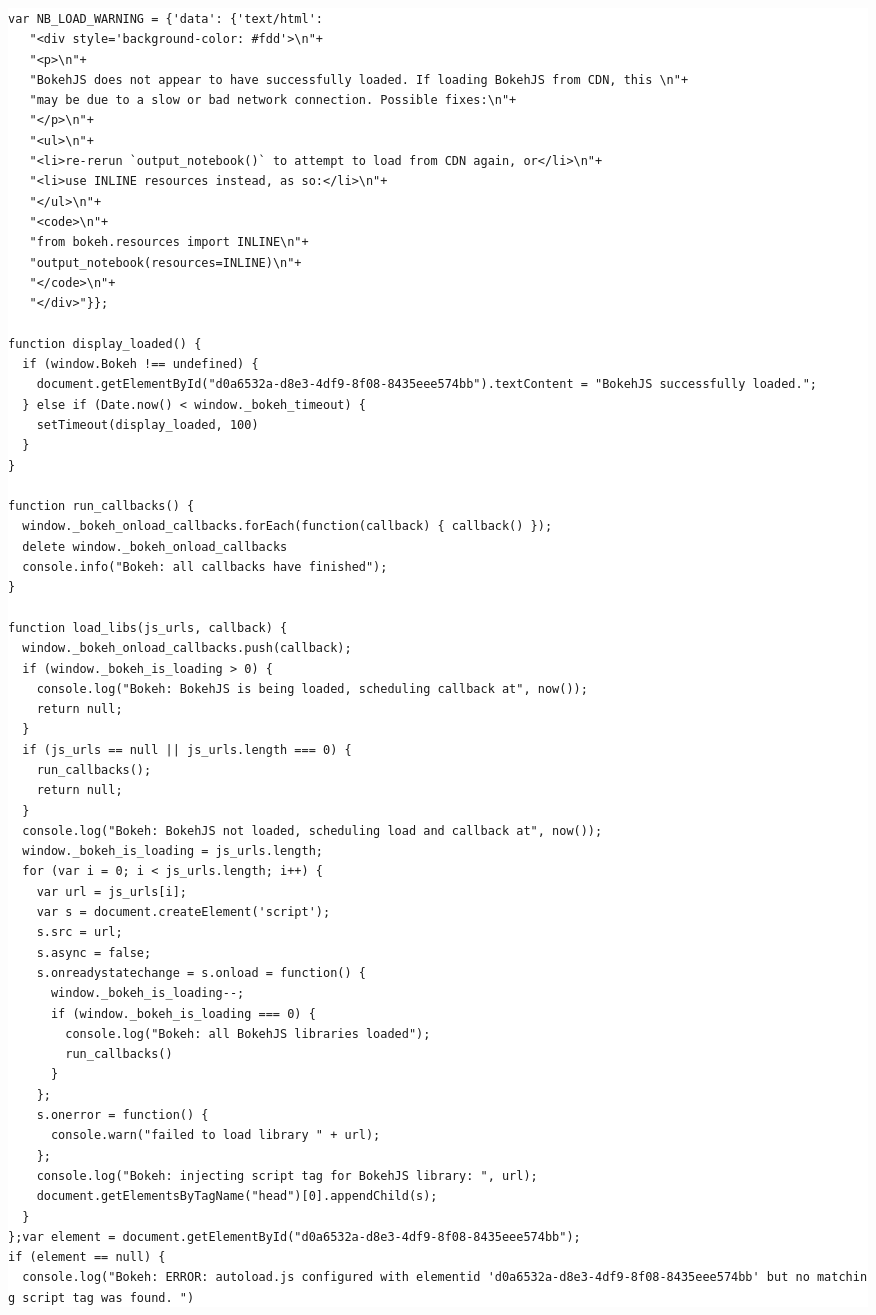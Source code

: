     var NB_LOAD_WARNING = {'data': {'text/html':
       "<div style='background-color: #fdd'>\n"+
       "<p>\n"+
       "BokehJS does not appear to have successfully loaded. If loading BokehJS from CDN, this \n"+
       "may be due to a slow or bad network connection. Possible fixes:\n"+
       "</p>\n"+
       "<ul>\n"+
       "<li>re-rerun `output_notebook()` to attempt to load from CDN again, or</li>\n"+
       "<li>use INLINE resources instead, as so:</li>\n"+
       "</ul>\n"+
       "<code>\n"+
       "from bokeh.resources import INLINE\n"+
       "output_notebook(resources=INLINE)\n"+
       "</code>\n"+
       "</div>"}};
  
    function display_loaded() {
      if (window.Bokeh !== undefined) {
        document.getElementById("d0a6532a-d8e3-4df9-8f08-8435eee574bb").textContent = "BokehJS successfully loaded.";
      } else if (Date.now() < window._bokeh_timeout) {
        setTimeout(display_loaded, 100)
      }
    }
  
    function run_callbacks() {
      window._bokeh_onload_callbacks.forEach(function(callback) { callback() });
      delete window._bokeh_onload_callbacks
      console.info("Bokeh: all callbacks have finished");
    }
  
    function load_libs(js_urls, callback) {
      window._bokeh_onload_callbacks.push(callback);
      if (window._bokeh_is_loading > 0) {
        console.log("Bokeh: BokehJS is being loaded, scheduling callback at", now());
        return null;
      }
      if (js_urls == null || js_urls.length === 0) {
        run_callbacks();
        return null;
      }
      console.log("Bokeh: BokehJS not loaded, scheduling load and callback at", now());
      window._bokeh_is_loading = js_urls.length;
      for (var i = 0; i < js_urls.length; i++) {
        var url = js_urls[i];
        var s = document.createElement('script');
        s.src = url;
        s.async = false;
        s.onreadystatechange = s.onload = function() {
          window._bokeh_is_loading--;
          if (window._bokeh_is_loading === 0) {
            console.log("Bokeh: all BokehJS libraries loaded");
            run_callbacks()
          }
        };
        s.onerror = function() {
          console.warn("failed to load library " + url);
        };
        console.log("Bokeh: injecting script tag for BokehJS library: ", url);
        document.getElementsByTagName("head")[0].appendChild(s);
      }
    };var element = document.getElementById("d0a6532a-d8e3-4df9-8f08-8435eee574bb");
    if (element == null) {
      console.log("Bokeh: ERROR: autoload.js configured with elementid 'd0a6532a-d8e3-4df9-8f08-8435eee574bb' but no matching script tag was found. ")
